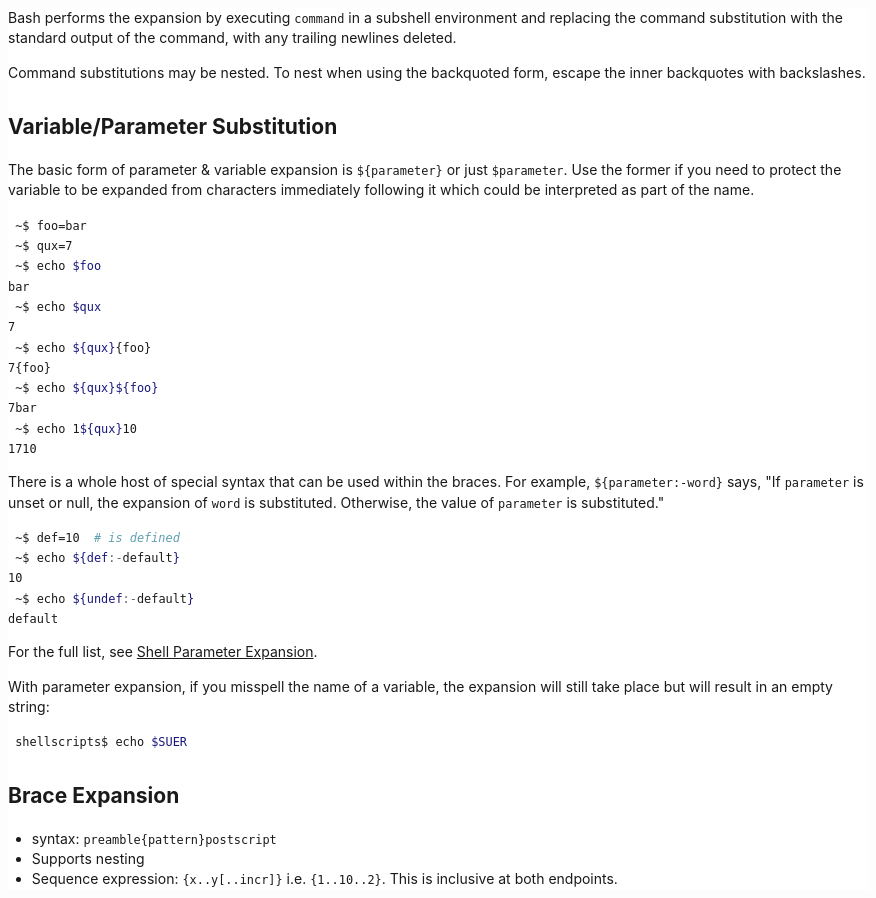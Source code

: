 Bash performs the expansion by executing `command` in a subshell environment and replacing the command substitution with the standard output of the command, with any trailing newlines deleted.

Command substitutions may be nested. To nest when using the backquoted form, escape the inner backquotes with backslashes.

## Variable/Parameter Substitution

The basic form of parameter & variable expansion is `${parameter}` or just `$parameter`.  Use the former if you need to protect the variable to be expanded from characters immediately following it which could be interpreted as part of the name.

```bash
 ~$ foo=bar
 ~$ qux=7
 ~$ echo $foo
bar
 ~$ echo $qux
7
 ~$ echo ${qux}{foo}
7{foo}
 ~$ echo ${qux}${foo}
7bar
 ~$ echo 1${qux}10
1710
```

There is a whole host of special syntax that can be used within the braces.  For example, `${parameter:-word}` says, "If `parameter` is unset or null, the expansion of `word` is substituted. Otherwise, the value of `parameter` is substituted."

```bash
 ~$ def=10  # is defined
 ~$ echo ${def:-default}
10
 ~$ echo ${undef:-default}
default
```

For the full list, see [Shell Parameter Expansion](https://www.gnu.org/software/bash/manual/bashref.html#Shell-Parameter-Expansion).

With parameter expansion, if you misspell the name of a variable, the expansion will still take place but will result in an empty string:

```bash
 shellscripts$ echo $SUER

```

## Brace Expansion

- syntax: `preamble{pattern}postscript`
- Supports nesting
- Sequence expression: `{x..y[..incr]}` i.e. `{1..10..2}`. This is inclusive at both endpoints.


[0]: #contents
[1]: #resources--references
[2]: #terminology
[3]: #environment-variables
[4]: #the-home-directory
[5]: #special-path-characters
[6]: #running-an-application
[7]: #quoting
[8]: #single-quotes
[9]: #double-quotes
[10]: #examples
[11]: #arrays
[12]: #general-rules
[13]: #indexed-arrays
[14]: #associative-arrays
[15]: #examples
[16]: #commands
[17]: #mkdir
[18]: #cd
[19]: #rmdir--rm
[20]: #touch
[21]: #the-directory-stack-dir-pushd--popd
[22]: #cp
[23]: #mv
[24]: #view-page-through-a-file-less-more
[25]: #cat
[26]: #grep
[27]: #finding-things-find--locate
[28]: #locate
[29]: #find
[30]: #clear
[31]: #redirection
[32]: #users--superusers
[33]: #chaining-commands
[34]: #expansion
[35]: #command-substitution
[36]: #variableparameter-substitution
[37]: #brace-expansion
[38]: #filenamepathname-expansion
[39]: #shell-functions
[40]: #scope
[41]: #operators
[42]: #operators-for-lists-of-commands
[43]: #flow-control
[44]: #syntaxes
[45]: #for
[46]: #if
[47]: #case
[48]: #getting-help
[49]: #keyboard-shortcuts
[50]: #invoking-a-script
[51]: #shebang-line
[52]: #what-file-extension-do-i-use-sh-bash
[53]: #the-exit-command
[54]: #other-tricks
[55]: #show-hidden-files
[56]: #change-frequency-with-which-app-store-checks-for-updates
[57]: #forcing-mac-not-to-sleep
[58]: #downloading-files
[59]: #zipping--unzipping
[60]: #dragging-files-to-terminal
[61]: #process-information
[62]: #making-your-own-shorthand-aliases
[63]: #word-count
[64]: #shorten-the-prompt
[65]: #execute-in-background